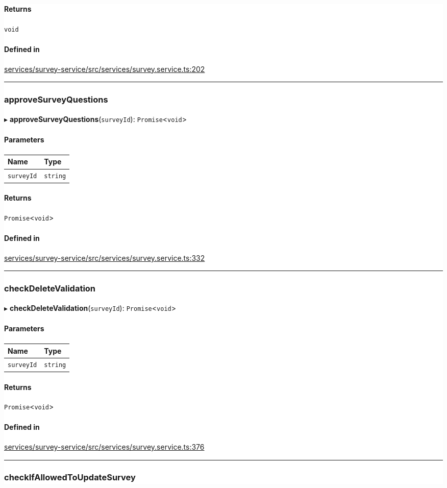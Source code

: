 #### Returns

`void`

#### Defined in

[services/survey-service/src/services/survey.service.ts:202](https://github.com/sourcefuse/loopback4-microservice-catalog/blob/93a7f917/services/survey-service/src/services/survey.service.ts#L202)

___

### approveSurveyQuestions

▸ **approveSurveyQuestions**(`surveyId`): `Promise`<`void`\>

#### Parameters

| Name | Type |
| :------ | :------ |
| `surveyId` | `string` |

#### Returns

`Promise`<`void`\>

#### Defined in

[services/survey-service/src/services/survey.service.ts:332](https://github.com/sourcefuse/loopback4-microservice-catalog/blob/93a7f917/services/survey-service/src/services/survey.service.ts#L332)

___

### checkDeleteValidation

▸ **checkDeleteValidation**(`surveyId`): `Promise`<`void`\>

#### Parameters

| Name | Type |
| :------ | :------ |
| `surveyId` | `string` |

#### Returns

`Promise`<`void`\>

#### Defined in

[services/survey-service/src/services/survey.service.ts:376](https://github.com/sourcefuse/loopback4-microservice-catalog/blob/93a7f917/services/survey-service/src/services/survey.service.ts#L376)

___

### checkIfAllowedToUpdateSurvey
